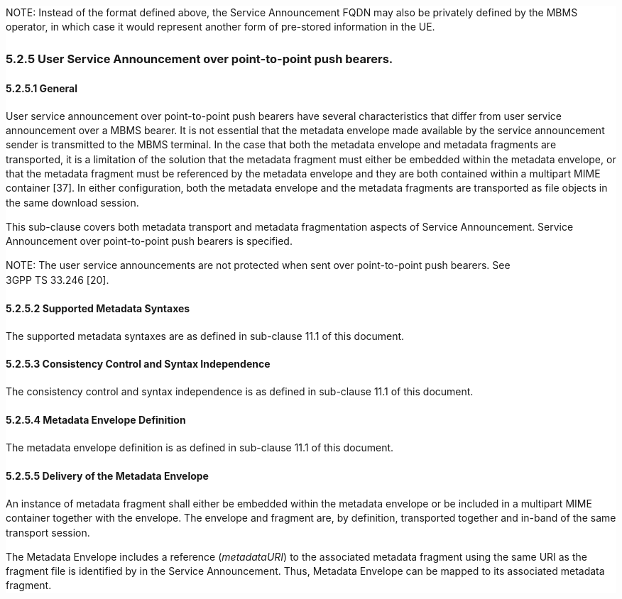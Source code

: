 NOTE: Instead of the format defined above, the Service Announcement FQDN
may also be privately defined by the MBMS operator, in which case it
would represent another form of pre-stored information in the UE.

### 5.2.5 User Service Announcement over point-to-point push bearers.

#### 5.2.5.1 General

User service announcement over point-to-point push bearers have several
characteristics that differ from user service announcement over a MBMS
bearer. It is not essential that the metadata envelope made available by
the service announcement sender is transmitted to the MBMS terminal. In
the case that both the metadata envelope and metadata fragments are
transported, it is a limitation of the solution that the metadata
fragment must either be embedded within the metadata envelope, or that
the metadata fragment must be referenced by the metadata envelope and
they are both contained within a multipart MIME container \[37\]. In
either configuration, both the metadata envelope and the metadata
fragments are transported as file objects in the same download session.

This sub-clause covers both metadata transport and metadata
fragmentation aspects of Service Announcement. Service Announcement over
point-to-point push bearers is specified.

NOTE: The user service announcements are not protected when sent over
point-to-point push bearers. See 3GPP TS 33.246 \[20\].

#### 5.2.5.2 Supported Metadata Syntaxes

The supported metadata syntaxes are as defined in sub-clause 11.1 of
this document.

#### 5.2.5.3 Consistency Control and Syntax Independence

The consistency control and syntax independence is as defined in
sub-clause 11.1 of this document.

#### 5.2.5.4 Metadata Envelope Definition

The metadata envelope definition is as defined in sub-clause 11.1 of
this document.

#### 5.2.5.5 Delivery of the Metadata Envelope

An instance of metadata fragment shall either be embedded within the
metadata envelope or be included in a multipart MIME container together
with the envelope. The envelope and fragment are, by definition,
transported together and in-band of the same transport session.

The Metadata Envelope includes a reference (*metadataURI*) to the
associated metadata fragment using the same URI as the fragment file is
identified by in the Service Announcement. Thus, Metadata Envelope can
be mapped to its associated metadata fragment.
